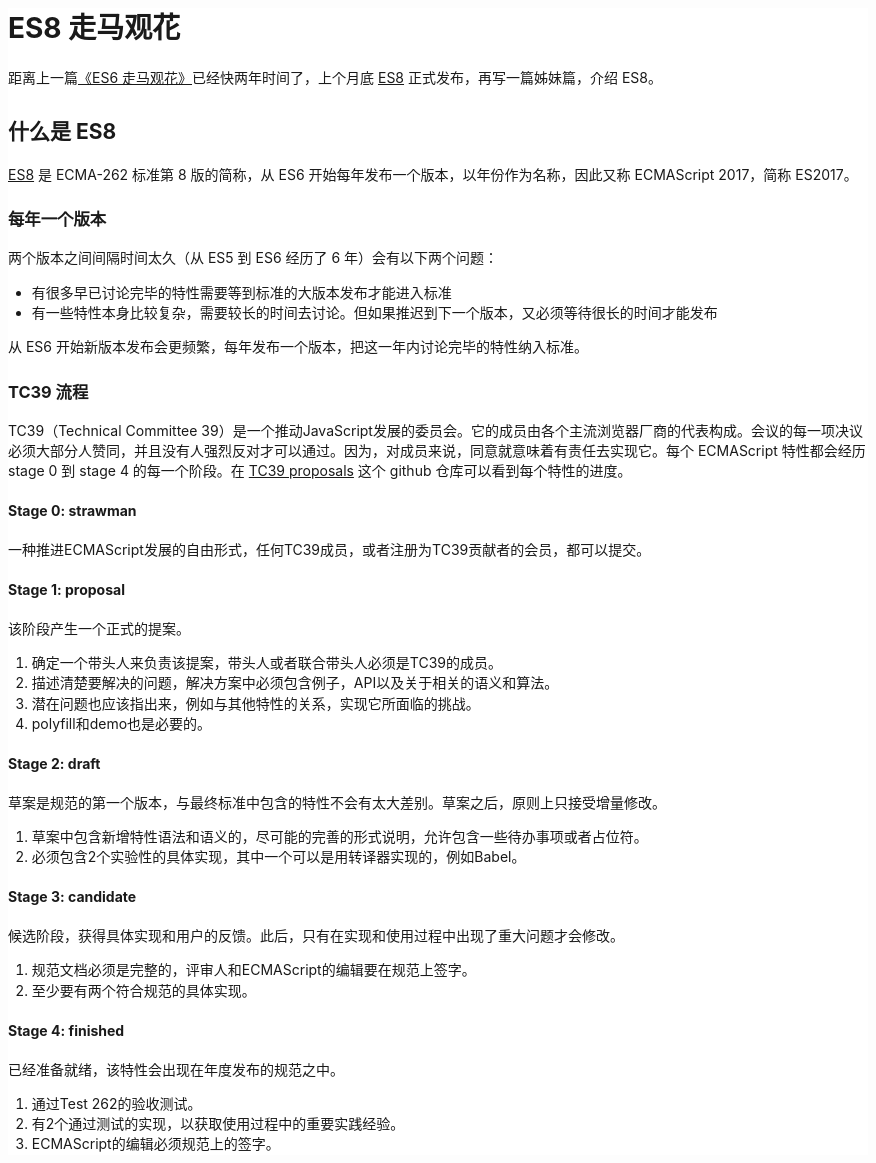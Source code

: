 # ES8 走马观花

距离上一篇[《ES6 走马观花》][kick-off-es6]已经快两年时间了，上个月底 [ES8][ecma-262-8.0] 正式发布，再写一篇姊妹篇，介绍 ES8。

## 什么是 ES8 

[ES8][ecma-262-8.0] 是 ECMA-262 标准第 8 版的简称，从 ES6 开始每年发布一个版本，以年份作为名称，因此又称 ECMAScript 2017，简称 ES2017。

### 每年一个版本

两个版本之间间隔时间太久（从 ES5 到 ES6 经历了 6 年）会有以下两个问题：
- 有很多早已讨论完毕的特性需要等到标准的大版本发布才能进入标准
- 有一些特性本身比较复杂，需要较长的时间去讨论。但如果推迟到下一个版本，又必须等待很长的时间才能发布

从 ES6 开始新版本发布会更频繁，每年发布一个版本，把这一年内讨论完毕的特性纳入标准。

### TC39 流程

TC39（Technical Committee 39）是一个推动JavaScript发展的委员会。它的成员由各个主流浏览器厂商的代表构成。会议的每一项决议必须大部分人赞同，并且没有人强烈反对才可以通过。因为，对成员来说，同意就意味着有责任去实现它。每个 ECMAScript 特性都会经历 stage 0 到 stage 4 的每一个阶段。在 [TC39 proposals][tc39-proposals] 这个 github 仓库可以看到每个特性的进度。

#### Stage 0: strawman

一种推进ECMAScript发展的自由形式，任何TC39成员，或者注册为TC39贡献者的会员，都可以提交。

#### Stage 1: proposal

该阶段产生一个正式的提案。

1. 确定一个带头人来负责该提案，带头人或者联合带头人必须是TC39的成员。
1. 描述清楚要解决的问题，解决方案中必须包含例子，API以及关于相关的语义和算法。
1. 潜在问题也应该指出来，例如与其他特性的关系，实现它所面临的挑战。
1. polyfill和demo也是必要的。


#### Stage 2: draft

草案是规范的第一个版本，与最终标准中包含的特性不会有太大差别。草案之后，原则上只接受增量修改。

1. 草案中包含新增特性语法和语义的，尽可能的完善的形式说明，允许包含一些待办事项或者占位符。
1. 必须包含2个实验性的具体实现，其中一个可以是用转译器实现的，例如Babel。

#### Stage 3: candidate

候选阶段，获得具体实现和用户的反馈。此后，只有在实现和使用过程中出现了重大问题才会修改。
1. 规范文档必须是完整的，评审人和ECMAScript的编辑要在规范上签字。
1. 至少要有两个符合规范的具体实现。

#### Stage 4: finished

已经准备就绪，该特性会出现在年度发布的规范之中。
1. 通过Test 262的验收测试。
1. 有2个通过测试的实现，以获取使用过程中的重要实践经验。
1. ECMAScript的编辑必须规范上的签字。


[kick-off-es6]: https://github.com/meikidd/blog/blob/master/kick-off-es6-1.md
[ecma-262-8.0]: http://www.ecma-international.org/ecma-262/8.0
[tc39-proposals]: https://github.com/tc39/proposals
[tc39-process]: http://2ality.com/2015/11/tc39-process.html
[ECMAScript-TC39-process]: http://www.jianshu.com/p/b0877d1fc2a4
[es8-padStart]: http://www.ecma-international.org/ecma-262/8.0/#sec-string.prototype.padstart
[es8-padEnd]: http://www.ecma-international.org/ecma-262/8.0/#sec-string.prototype.padend
[left-pad]: https://zhuanlan.zhihu.com/p/20669077
[example]: https://raw.githubusercontent.com/meikidd/blog/master/images/example.png
[shared-array-buffer]: http://2ality.com/2017/01/shared-array-buffer.html
[zhihu-hax-answer]: https://www.zhihu.com/question/50911384/answer/123291232
[ruanyifeng-es6]: http://es6.ruanyifeng.com/#docs/object#Object-keys，Object-values，Object-entries
[npm-co]: https://www.npmjs.com/package/co